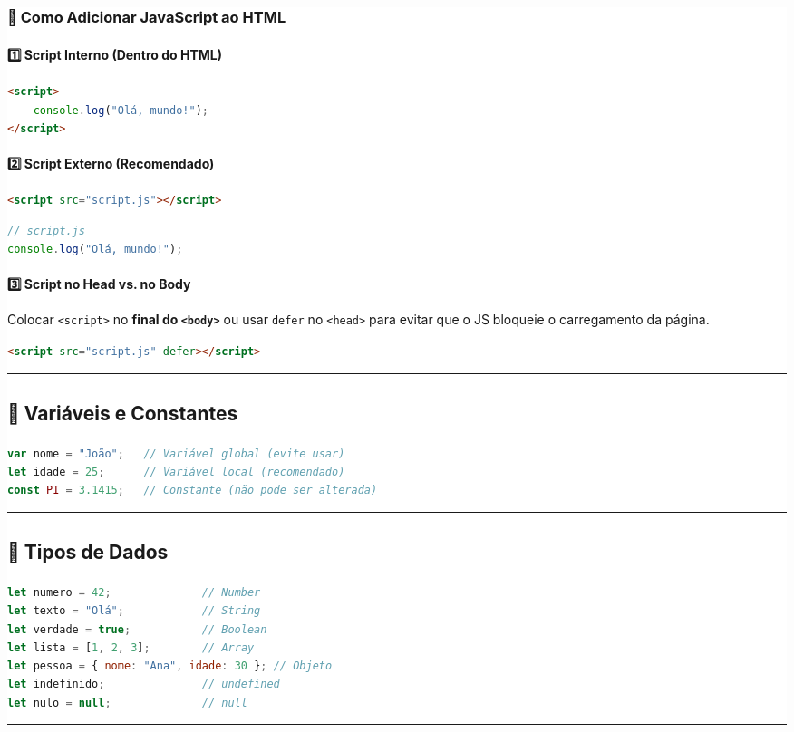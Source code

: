 ### 🔹 **Como Adicionar JavaScript ao HTML**

#### 1️⃣ **Script Interno (Dentro do HTML)**

```html
<script>
    console.log("Olá, mundo!");
</script>
```

#### 2️⃣ **Script Externo (Recomendado)**

```html
<script src="script.js"></script>
```

```js
// script.js
console.log("Olá, mundo!");
```

#### 3️⃣ **Script no Head vs. no Body**

Colocar `<script>` no **final do `<body>`** ou usar `defer` no `<head>` para evitar que o JS bloqueie o carregamento da página.

```html
<script src="script.js" defer></script>
```

---

## 📌 **Variáveis e Constantes**

```js
var nome = "João";   // Variável global (evite usar)
let idade = 25;      // Variável local (recomendado)
const PI = 3.1415;   // Constante (não pode ser alterada)
```

---

## 🧮 **Tipos de Dados**

```js
let numero = 42;              // Number
let texto = "Olá";            // String
let verdade = true;           // Boolean
let lista = [1, 2, 3];        // Array
let pessoa = { nome: "Ana", idade: 30 }; // Objeto
let indefinido;               // undefined
let nulo = null;              // null
```

---
